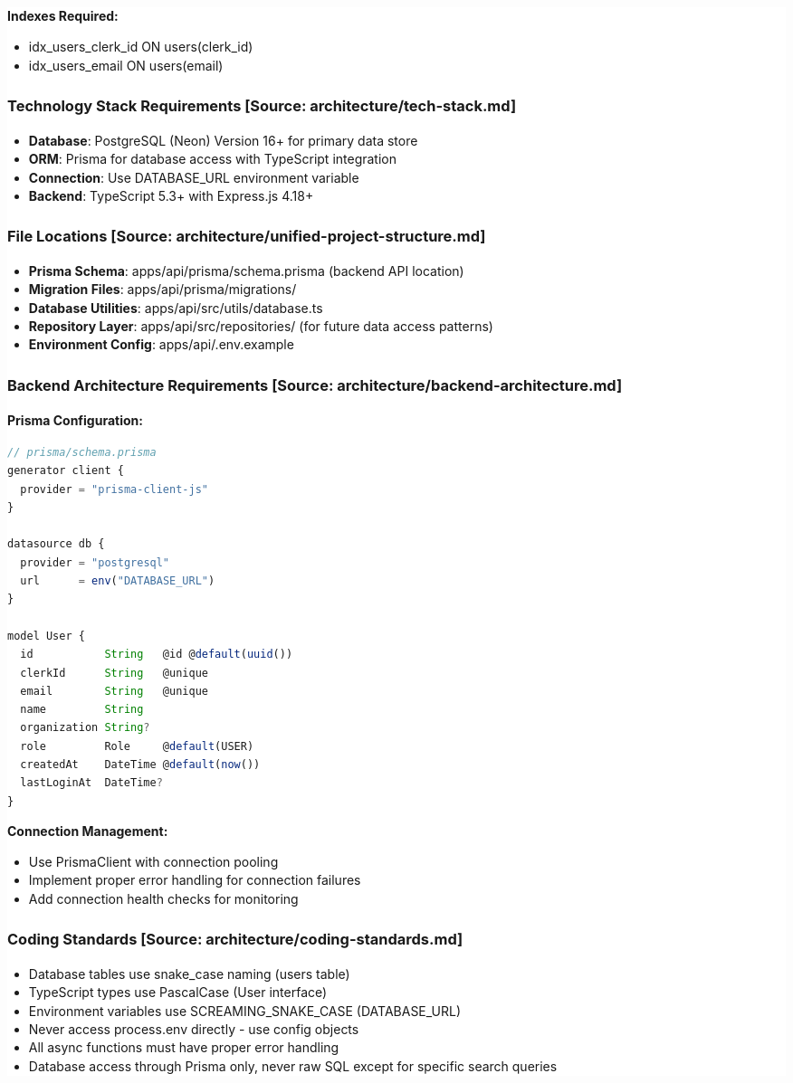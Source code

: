 **Indexes Required:**
- idx_users_clerk_id ON users(clerk_id)
- idx_users_email ON users(email)

### Technology Stack Requirements [Source: architecture/tech-stack.md]
- **Database**: PostgreSQL (Neon) Version 16+ for primary data store
- **ORM**: Prisma for database access with TypeScript integration
- **Connection**: Use DATABASE_URL environment variable
- **Backend**: TypeScript 5.3+ with Express.js 4.18+

### File Locations [Source: architecture/unified-project-structure.md]
- **Prisma Schema**: apps/api/prisma/schema.prisma (backend API location)
- **Migration Files**: apps/api/prisma/migrations/ 
- **Database Utilities**: apps/api/src/utils/database.ts
- **Repository Layer**: apps/api/src/repositories/ (for future data access patterns)
- **Environment Config**: apps/api/.env.example

### Backend Architecture Requirements [Source: architecture/backend-architecture.md]
**Prisma Configuration:**
```typescript
// prisma/schema.prisma
generator client {
  provider = "prisma-client-js"
}

datasource db {
  provider = "postgresql"
  url      = env("DATABASE_URL")
}

model User {
  id           String   @id @default(uuid())
  clerkId      String   @unique
  email        String   @unique
  name         String
  organization String?
  role         Role     @default(USER)
  createdAt    DateTime @default(now())
  lastLoginAt  DateTime?
}
```

**Connection Management:**
- Use PrismaClient with connection pooling
- Implement proper error handling for connection failures
- Add connection health checks for monitoring

### Coding Standards [Source: architecture/coding-standards.md]
- Database tables use snake_case naming (users table)
- TypeScript types use PascalCase (User interface)
- Environment variables use SCREAMING_SNAKE_CASE (DATABASE_URL)
- Never access process.env directly - use config objects
- All async functions must have proper error handling
- Database access through Prisma only, never raw SQL except for specific search queries
